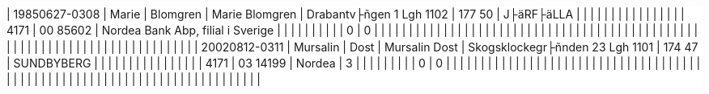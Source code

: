 | 19850627-0308 | Marie         | Blomgren          | Marie Blomgren                          | Drabantv├ñgen 1 Lgh 1102                                | 177 50     | J├äRF├äLLA       |                   |                |              |               |               |                       |               |              |              |                    |                      |                         |                          |                       |                           | 4171           | 00 85602      | Nordea Bank Abp, filial i Sverige |                   |                            |                                                             |                  |                     |                     |                |                  |                   | 0                      | 0                             |                          |                                   |                                 |        |            |                    |              |               |                 |                   |                   |                   |                       |          |                                    |                      |                          |                      |                         |               |                       |               |                        |     |                                 |                             |                  |             |                                    |                            |                       |                           |                      |                          |                                      |                          |                 |                   |                                 |             |                              |                  |                 |                      |                 |                              |                                   |                       |                    |                |                |                |                 |                |                     |                     |             |            |                             |                         |                        |               |                 |                   |                         |                |                         |              |                         |                             |                   |                    |                      |
| 20020812-0311 | Mursalin      | Dost              | Mursalin Dost                           | Skogsklockegr├ñnden 23 Lgh 1101                         | 174 47     | SUNDBYBERG     |                   |                |              |               |               |                       |               |              |              |                    |                      |                         |                          |                       |                           | 4171           | 03 14199      | Nordea                            | 3                 |                            |                                                             |                  |                     |                     |                |                  |                   | 0                      | 0                             |                          |                                   |                                 |        |            |                    |              |               |                 |                   |                   |                   |                       |          |                                    |                      |                          |                      |                         |               |                       |               |                        |     |                                 |                             |                  |             |                                    |                            |                       |                           |                      |                          |                                      |                          |                 |                   |                                 |             |                              |                  |                 |                      |                 |                              |                                   |                       |                    |                |                |                |                 |                |                     |                     |             |            |                             |                         |                        |               |                 |                   |                         |                |                         |              |                         |                             |                   |                    |                      |
